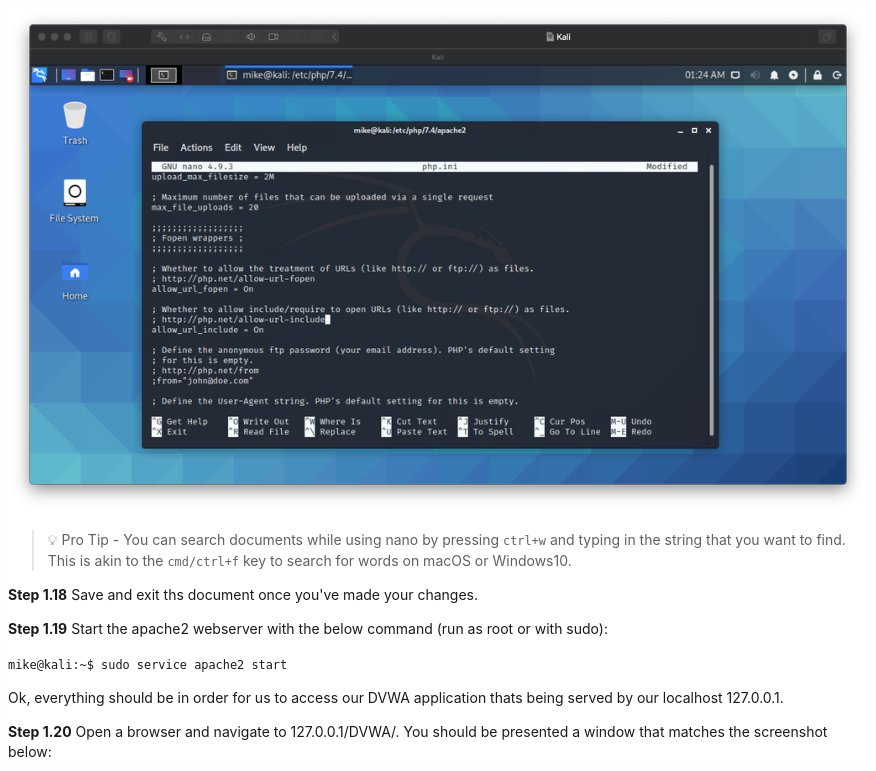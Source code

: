 <img src="images/fig2.png">

> :bulb: Pro Tip - You can search documents while using nano by pressing `ctrl+w` and typing in the string that you want to find. This is akin to the `cmd/ctrl+f` key to search for words on macOS or Windows10.

**Step 1.18** Save and exit ths document once you've made your changes.

**Step 1.19** Start the apache2 webserver with the below command (run as root or with sudo):

```text
mike@kali:~$ sudo service apache2 start
```

Ok, everything should be in order for us to access our DVWA application thats being served by our localhost 127.0.0.1.

**Step 1.20** Open a browser and navigate to 127.0.0.1/DVWA/. You should be presented a window that matches the screenshot below:

